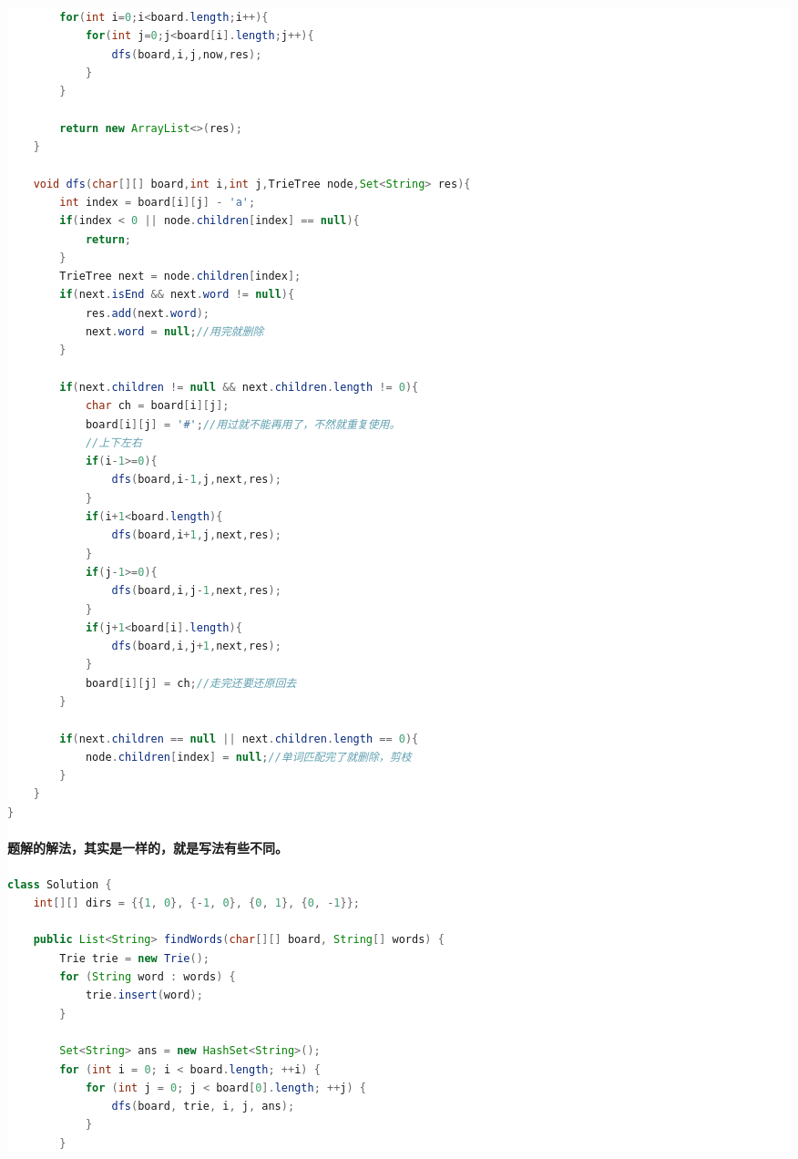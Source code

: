 ````java
        for(int i=0;i<board.length;i++){
            for(int j=0;j<board[i].length;j++){
                dfs(board,i,j,now,res);
            }
        }
        
        return new ArrayList<>(res);
    }
    
    void dfs(char[][] board,int i,int j,TrieTree node,Set<String> res){
        int index = board[i][j] - 'a';
        if(index < 0 || node.children[index] == null){
            return;
        }
        TrieTree next = node.children[index];
        if(next.isEnd && next.word != null){
            res.add(next.word);
            next.word = null;//用完就删除
        }
        
        if(next.children != null && next.children.length != 0){
            char ch = board[i][j];
            board[i][j] = '#';//用过就不能再用了，不然就重复使用。
            //上下左右
            if(i-1>=0){
                dfs(board,i-1,j,next,res);
            }
            if(i+1<board.length){
                dfs(board,i+1,j,next,res);
            }
            if(j-1>=0){
                dfs(board,i,j-1,next,res);
            }
            if(j+1<board[i].length){
                dfs(board,i,j+1,next,res);
            }
            board[i][j] = ch;//走完还要还原回去
        }
        
        if(next.children == null || next.children.length == 0){
            node.children[index] = null;//单词匹配完了就删除，剪枝
        }
    }
}
````
#### 题解的解法，其实是一样的，就是写法有些不同。

````java
class Solution {
    int[][] dirs = {{1, 0}, {-1, 0}, {0, 1}, {0, -1}};

    public List<String> findWords(char[][] board, String[] words) {
        Trie trie = new Trie();
        for (String word : words) {
            trie.insert(word);
        }

        Set<String> ans = new HashSet<String>();
        for (int i = 0; i < board.length; ++i) {
            for (int j = 0; j < board[0].length; ++j) {
                dfs(board, trie, i, j, ans);
            }
        }
````